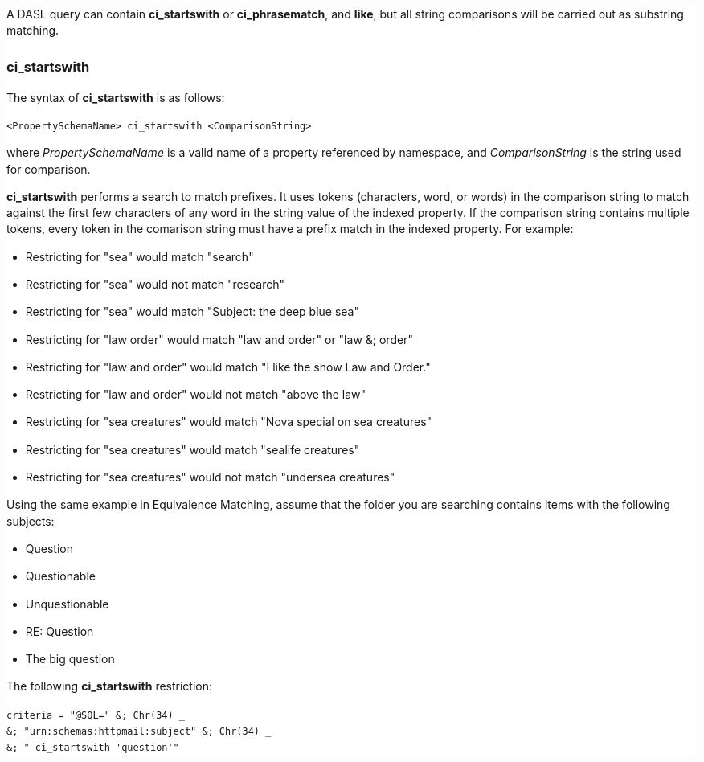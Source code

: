 A DASL query can contain  **ci_startswith** or **ci_phrasematch**, and  **like**, but all string comparisons will be carried out as substring matching.


### ci_startswith

The syntax of  **ci_startswith** is as follows:


```
<PropertySchemaName> ci_startswith <ComparisonString> 

```

where  _PropertySchemaName_ is a valid name of a property referenced by namespace, and _ComparisonString_ is the string used for comparison.

 **ci_startswith** performs a search to match prefixes. It uses tokens (characters, word, or words) in the comparison string to match against the first few characters of any word in the string value of the indexed property. If the comparison string contains multiple tokens, every token in the comarison string must have a prefix match in the indexed property. For example:


- Restricting for "sea" would match "search"
    
- Restricting for "sea" would not match "research"
    
- Restricting for "sea" would match "Subject: the deep blue sea"
    
- Restricting for "law order" would match "law and order" or "law &; order"
    
- Restricting for "law and order" would match "I like the show Law and Order."
    
- Restricting for "law and order" would not match "above the law"
    
- Restricting for "sea creatures" would match "Nova special on sea creatures"
    
- Restricting for "sea creatures" would match "sealife creatures"
    
- Restricting for "sea creatures" would not match "undersea creatures"
    
Using the same example in Equivalence Matching, assume that the folder you are searching contains items with the following subjects: 


- Question
    
- Questionable
    
- Unquestionable
    
- RE: Question
    
- The big question
    
The following  **ci_startswith** restriction:




```
criteria = "@SQL=" &; Chr(34) _ 
&; "urn:schemas:httpmail:subject" &; Chr(34) _ 
&; " ci_startswith 'question'" 
```
